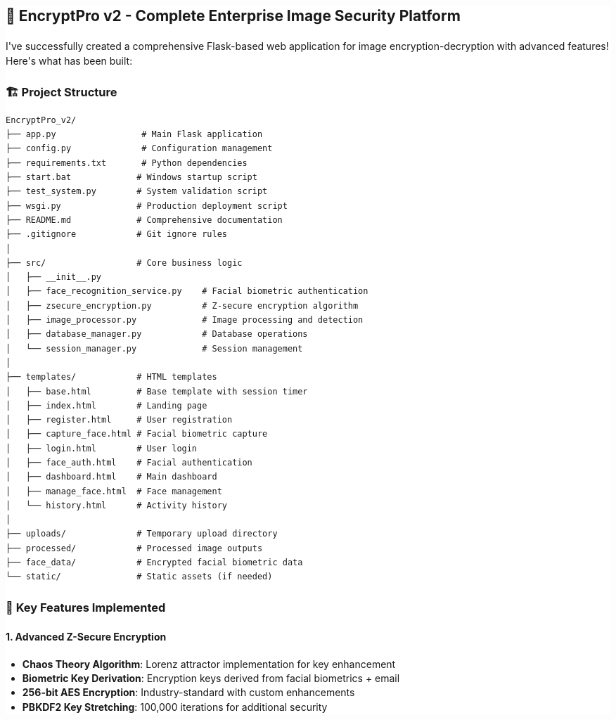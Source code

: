 ## 🎉 EncryptPro v2 - Complete Enterprise Image Security Platform

I've successfully created a comprehensive Flask-based web application for image encryption-decryption with advanced features! Here's what has been built:

### 🏗️ **Project Structure**
```
EncryptPro_v2/
├── app.py                 # Main Flask application
├── config.py              # Configuration management
├── requirements.txt       # Python dependencies
├── start.bat             # Windows startup script
├── test_system.py        # System validation script
├── wsgi.py               # Production deployment script
├── README.md             # Comprehensive documentation
├── .gitignore            # Git ignore rules
│
├── src/                  # Core business logic
│   ├── __init__.py
│   ├── face_recognition_service.py    # Facial biometric authentication
│   ├── zsecure_encryption.py          # Z-secure encryption algorithm
│   ├── image_processor.py             # Image processing and detection
│   ├── database_manager.py            # Database operations
│   └── session_manager.py             # Session management
│
├── templates/            # HTML templates
│   ├── base.html         # Base template with session timer
│   ├── index.html        # Landing page
│   ├── register.html     # User registration
│   ├── capture_face.html # Facial biometric capture
│   ├── login.html        # User login
│   ├── face_auth.html    # Facial authentication
│   ├── dashboard.html    # Main dashboard
│   ├── manage_face.html  # Face management
│   └── history.html      # Activity history
│
├── uploads/              # Temporary upload directory
├── processed/            # Processed image outputs
├── face_data/            # Encrypted facial biometric data
└── static/               # Static assets (if needed)
```

### 🚀 **Key Features Implemented**

#### **1. Advanced Z-Secure Encryption**
- **Chaos Theory Algorithm**: Lorenz attractor implementation for key enhancement
- **Biometric Key Derivation**: Encryption keys derived from facial biometrics + email
- **256-bit AES Encryption**: Industry-standard with custom enhancements
- **PBKDF2 Key Stretching**: 100,000 iterations for additional security
